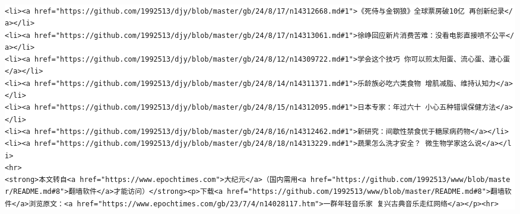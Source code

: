 ```
<li><a href="https://github.com/1992513/djy/blob/master/gb/24/8/17/n14312668.md#1">《死侍与金钢狼》全球票房破10亿 再创新纪录</a></li>
<li><a href="https://github.com/1992513/djy/blob/master/gb/24/8/17/n14313061.md#1">徐峥回应新片消费苦难：没看电影直接喷不公平</a></li>
<li><a href="https://github.com/1992513/djy/blob/master/gb/24/8/12/n14309722.md#1">学会这个技巧 你可以煎太阳蛋、流心蛋、溏心蛋</a></li>
<li><a href="https://github.com/1992513/djy/blob/master/gb/24/8/14/n14311371.md#1">乐龄族必吃六类食物 增肌减脂、维持认知力</a></li>
<li><a href="https://github.com/1992513/djy/blob/master/gb/24/8/15/n14312095.md#1">日本专家：年过六十 小心五种错误保健方法</a></li>
<li><a href="https://github.com/1992513/djy/blob/master/gb/24/8/16/n14312462.md#1">新研究：间歇性禁食优于糖尿病药物</a></li>
<li><a href="https://github.com/1992513/djy/blob/master/gb/24/8/18/n14313229.md#1">蔬果怎么洗才安全？ 微生物学家这么说</a></li>
<hr>
<strong>本文转自<a href="https://www.epochtimes.com">大纪元</a>（国内需用<a href="https://github.com/1992513/www/blob/master/README.md#8">翻墙软件</a>才能访问）</strong><p>下载<a href="https://github.com/1992513/www/blob/master/README.md#8">翻墙软件</a>浏览原文：<a href="https://www.epochtimes.com/gb/23/7/4/n14028117.htm">一群年轻音乐家 复兴古典音乐走红网络</a></p><hr>
```